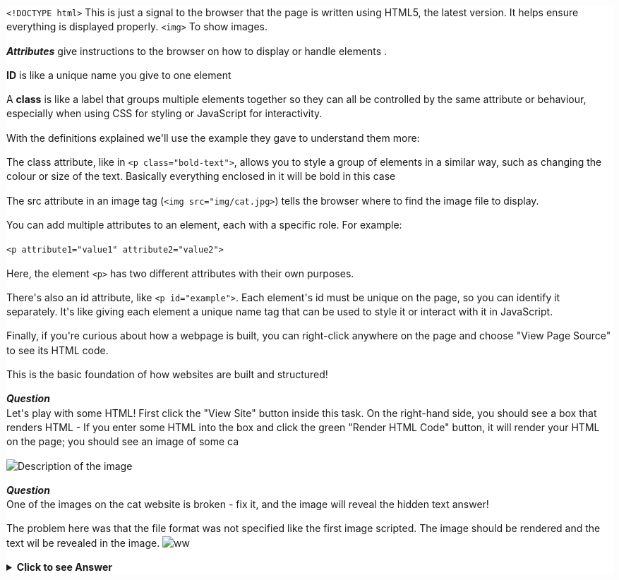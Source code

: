 ```<!DOCTYPE html>``` This is just a signal to the browser that the page is written using HTML5, the latest version. It helps ensure everything is displayed properly.
```<img>``` To show images.




 ***Attributes***  give instructions to the browser on how to display or handle elements .

**ID** is like a unique name you give to one element

 A **class** is like a label that groups multiple elements together so they can all be controlled by the same attribute or behaviour, especially when using CSS for styling or JavaScript for interactivity.



With the definitions explained we'll use the example they gave to understand them more:



The class attribute, like in ```<p class="bold-text">```, allows you to style a group of elements in a similar way, such as changing the colour or size of the text. Basically everything enclosed in it will be bold in this case

The src attribute in an image tag (```<img src="img/cat.jpg>```) tells the browser where to find the image file to display.


You can add multiple attributes to an element, each with a specific role. For example:

```<p attribute1="value1" attribute2="value2">```

Here, the element ```<p>``` has two different attributes with their own purposes.

There's also an id attribute, like ```<p id="example">```. Each element's id must be unique on the page, so you can identify it separately. It's like giving each element a unique name tag that can be used to style it or interact with it in JavaScript.

Finally, if you're curious about how a webpage is built, you can right-click anywhere on the page and choose "View Page Source" to see its HTML code.

This is the basic foundation of how websites are built and structured!


***Question***<br>
Let's play with some HTML! First click the "View Site" button inside this task. On the right-hand side, you should see a box that renders HTML - If you enter some HTML into the box and click the green "Render HTML Code" button, it will render your HTML on the page; you should see an image of some ca

![Description of the image](noanswerneeded.png)

***Question***<br>
One of the images on the cat website is broken - fix it, and the image will reveal the hidden text answer!

The problem here was that the file format was not specified like the first image scripted.
The image should be rendered and the text wil be revealed in the image.
![ww](/fixedhtmlcode.png)
<details>
  <summary><strong>Click to see Answer</strong></summary>
  HTMLHERO
</details>

```